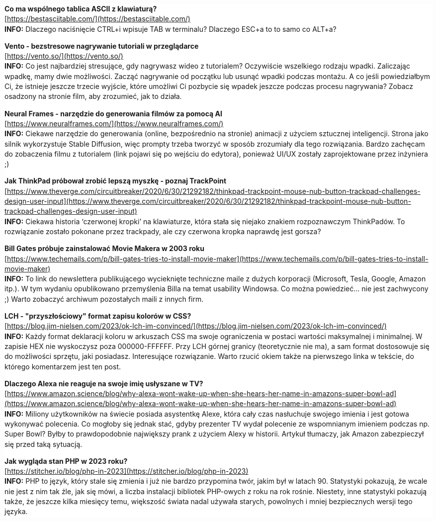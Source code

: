 **Co ma wspólnego tablica ASCII z klawiaturą?**  
[https://bestasciitable.com/](https://bestasciitable.com/)  
**INFO:** Dlaczego naciśnięcie CTRL+i wpisuje TAB w terminalu? Dlaczego ESC+a to to samo co ALT+a?  

**Vento - bezstresowe nagrywanie tutoriali w przeglądarce**  
[https://vento.so/](https://vento.so/)  
**INFO:** Co jest najbardziej stresujące, gdy nagrywasz wideo z tutorialem? Oczywiście wszelkiego rodzaju wpadki. Zaliczając wpadkę, mamy dwie możliwości. Zacząć nagrywanie od początku lub usunąć wpadki podczas montażu. A co jeśli powiedziałbym Ci, że istnieje jeszcze trzecie wyjście, które umożliwi Ci pozbycie się wpadek jeszcze podczas procesu nagrywania? Zobacz osadzony na stronie film, aby zrozumieć, jak to działa.  

**Neural Frames - narzędzie do generowania filmów za pomocą AI**  
[https://www.neuralframes.com/](https://www.neuralframes.com/)  
**INFO:** Ciekawe narzędzie do generowania (online, bezpośrednio na stronie) animacji z użyciem sztucznej inteligencji. Strona jako silnik wykorzystuje Stable Diffusion, więc prompty trzeba tworzyć w sposób zrozumiały dla tego rozwiązania. Bardzo zachęcam do zobaczenia filmu z tutorialem (link pojawi się po wejściu do edytora), ponieważ UI/UX zostały zaprojektowane przez inżyniera ;)  

**Jak ThinkPad próbował zrobić lepszą myszkę - poznaj TrackPoint**  
[https://www.theverge.com/circuitbreaker/2020/6/30/21292182/thinkpad-trackpoint-mouse-nub-button-trackpad-challenges-design-user-input](https://www.theverge.com/circuitbreaker/2020/6/30/21292182/thinkpad-trackpoint-mouse-nub-button-trackpad-challenges-design-user-input)  
**INFO:** Ciekawa historia &lsquo;czerwonej kropki&rsquo; na klawiaturze, która stała się niejako znakiem rozpoznawczym ThinkPadów. To rozwiązanie zostało pokonane przez trackpady, ale czy czerwona kropka naprawdę jest gorsza?  

**Bill Gates próbuje zainstalować Movie Makera w 2003 roku**  
[https://www.techemails.com/p/bill-gates-tries-to-install-movie-maker](https://www.techemails.com/p/bill-gates-tries-to-install-movie-maker)  
**INFO:** To link do newslettera publikującego wycieknięte techniczne maile z dużych korporacji (Microsoft, Tesla, Google, Amazon itp.). W tym wydaniu opublikowano przemyślenia Billa na temat usability Windowsa. Co można powiedzieć... nie jest zachwycony ;) Warto zobaczyć archiwum pozostałych maili z innych firm.  

**LCH - "przyszłościowy" format zapisu kolorów w CSS?**  
[https://blog.jim-nielsen.com/2023/ok-lch-im-convinced/](https://blog.jim-nielsen.com/2023/ok-lch-im-convinced/)  
**INFO:** Każdy format deklaracji koloru w arkuszach CSS ma swoje ograniczenia w postaci wartości maksymalnej i minimalnej. W zapisie HEX nie wyskoczysz poza 000000-FFFFFF. Przy LCH górnej granicy (teoretycznie nie ma), a sam format dostosowuje się do możliwości sprzętu, jaki posiadasz. Interesujące rozwiązanie. Warto rzucić okiem także na pierwszego linka w tekście, do którego komentarzem jest ten post.  

**Dlaczego Alexa nie reaguje na swoje imię usłyszane w TV?**  
[https://www.amazon.science/blog/why-alexa-wont-wake-up-when-she-hears-her-name-in-amazons-super-bowl-ad](https://www.amazon.science/blog/why-alexa-wont-wake-up-when-she-hears-her-name-in-amazons-super-bowl-ad)  
**INFO:** Miliony użytkowników na świecie posiada asystentkę Alexe, która cały czas nasłuchuje swojego imienia i jest gotowa wykonywać polecenia. Co mogłoby się jednak stać, gdyby prezenter TV wydał polecenie ze wspomnianym imieniem podczas np. Super Bowl? Byłby to prawdopodobnie największy prank z użyciem Alexy w historii. Artykuł tłumaczy, jak Amazon zabezpieczył się przed taką sytuacją.  

**Jak wygląda stan PHP w 2023 roku?**  
[https://stitcher.io/blog/php-in-2023](https://stitcher.io/blog/php-in-2023)  
**INFO:** PHP to język, który stale się zmienia i już nie bardzo przypomina twór, jakim był w latach 90. Statystyki pokazują, że wcale nie jest z nim tak źle, jak się mówi, a liczba instalacji bibliotek PHP-owych z roku na rok rośnie. Niestety, inne statystyki pokazują także, że jeszcze kilka miesięcy temu, większość świata nadal używała starych, powolnych i mniej bezpiecznych wersji tego języka.  
